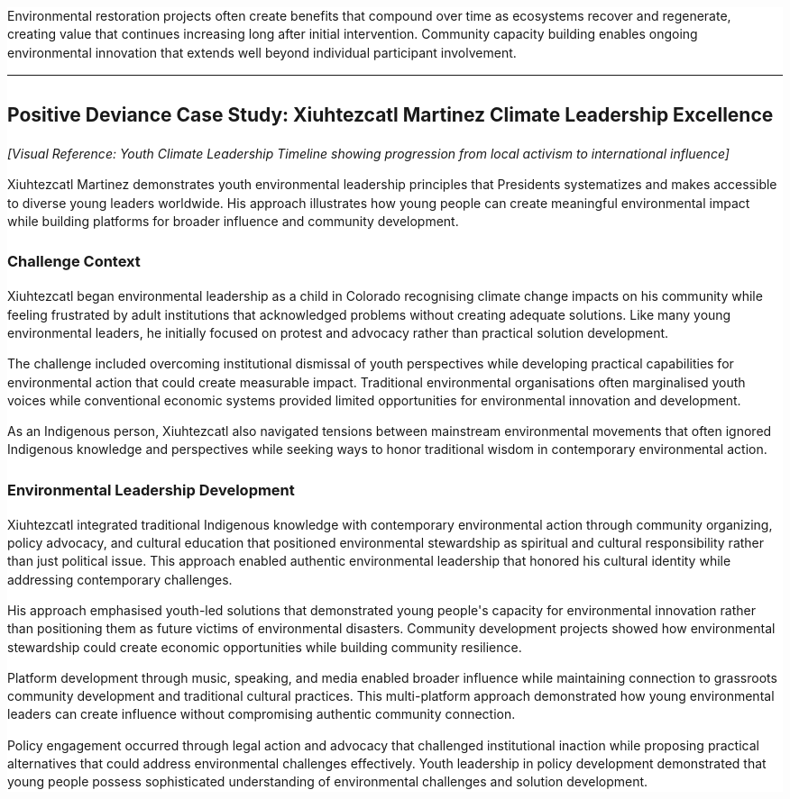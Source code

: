 Environmental restoration projects often create benefits that compound over time as ecosystems recover and regenerate, creating value that continues increasing long after initial intervention. Community capacity building enables ongoing environmental innovation that extends well beyond individual participant involvement.

---

## **Positive Deviance Case Study: Xiuhtezcatl Martinez Climate Leadership Excellence**

*\[Visual Reference: Youth Climate Leadership Timeline showing progression from local activism to international influence\]*

Xiuhtezcatl Martinez demonstrates youth environmental leadership principles that Presidents systematizes and makes accessible to diverse young leaders worldwide. His approach illustrates how young people can create meaningful environmental impact while building platforms for broader influence and community development.

### **Challenge Context**

Xiuhtezcatl began environmental leadership as a child in Colorado recognising climate change impacts on his community while feeling frustrated by adult institutions that acknowledged problems without creating adequate solutions. Like many young environmental leaders, he initially focused on protest and advocacy rather than practical solution development.

The challenge included overcoming institutional dismissal of youth perspectives while developing practical capabilities for environmental action that could create measurable impact. Traditional environmental organisations often marginalised youth voices while conventional economic systems provided limited opportunities for environmental innovation and development.

As an Indigenous person, Xiuhtezcatl also navigated tensions between mainstream environmental movements that often ignored Indigenous knowledge and perspectives while seeking ways to honor traditional wisdom in contemporary environmental action.

### **Environmental Leadership Development**

Xiuhtezcatl integrated traditional Indigenous knowledge with contemporary environmental action through community organizing, policy advocacy, and cultural education that positioned environmental stewardship as spiritual and cultural responsibility rather than just political issue. This approach enabled authentic environmental leadership that honored his cultural identity while addressing contemporary challenges.

His approach emphasised youth-led solutions that demonstrated young people's capacity for environmental innovation rather than positioning them as future victims of environmental disasters. Community development projects showed how environmental stewardship could create economic opportunities while building community resilience.

Platform development through music, speaking, and media enabled broader influence while maintaining connection to grassroots community development and traditional cultural practices. This multi-platform approach demonstrated how young environmental leaders can create influence without compromising authentic community connection.

Policy engagement occurred through legal action and advocacy that challenged institutional inaction while proposing practical alternatives that could address environmental challenges effectively. Youth leadership in policy development demonstrated that young people possess sophisticated understanding of environmental challenges and solution development.
